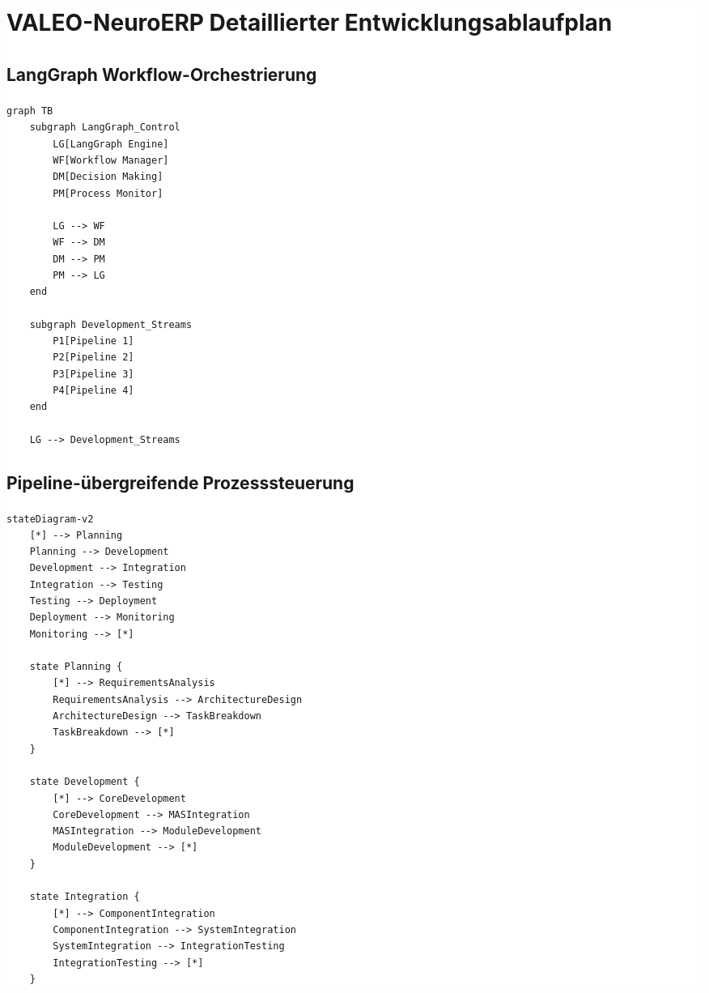 # VALEO-NeuroERP Detaillierter Entwicklungsablaufplan

## LangGraph Workflow-Orchestrierung

```mermaid
graph TB
    subgraph LangGraph_Control
        LG[LangGraph Engine]
        WF[Workflow Manager]
        DM[Decision Making]
        PM[Process Monitor]
        
        LG --> WF
        WF --> DM
        DM --> PM
        PM --> LG
    end

    subgraph Development_Streams
        P1[Pipeline 1]
        P2[Pipeline 2]
        P3[Pipeline 3]
        P4[Pipeline 4]
    end

    LG --> Development_Streams
```

## Pipeline-übergreifende Prozesssteuerung

```mermaid
stateDiagram-v2
    [*] --> Planning
    Planning --> Development
    Development --> Integration
    Integration --> Testing
    Testing --> Deployment
    Deployment --> Monitoring
    Monitoring --> [*]

    state Planning {
        [*] --> RequirementsAnalysis
        RequirementsAnalysis --> ArchitectureDesign
        ArchitectureDesign --> TaskBreakdown
        TaskBreakdown --> [*]
    }

    state Development {
        [*] --> CoreDevelopment
        CoreDevelopment --> MASIntegration
        MASIntegration --> ModuleDevelopment
        ModuleDevelopment --> [*]
    }

    state Integration {
        [*] --> ComponentIntegration
        ComponentIntegration --> SystemIntegration
        SystemIntegration --> IntegrationTesting
        IntegrationTesting --> [*]
    }
```

